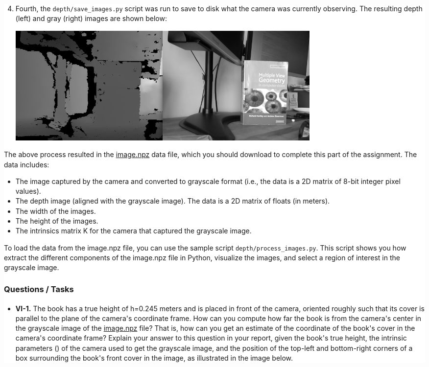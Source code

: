 4. Fourth, the `depth/save_images.py` script was run to save to disk what the camera was currently observing. The resulting depth (left) and gray (right) images are shown below:

    <img src="docs/book.png" width="600"/>
    
The above process resulted in the [image.npz](https://drive.google.com/file/d/1BFibFGBLJeYvgxtBnxHRJxfHfbAcOjO_/view?usp=sharing) data file, which you should download to complete this part of the assignment. The data includes:

- The image captured by the camera and converted to grayscale format (i.e., the data is a 2D matrix of 8-bit integer pixel values).
- The depth image (aligned with the grayscale image). The data is a 2D matrix of floats (in meters).
- The width of the images.
- The height of the images.
- The intrinsics matrix K for the camera that captured the grayscale image.

To load the data from the image.npz file, you can use the sample script `depth/process_images.py`. This script shows you how extract the different components of the image.npz file in Python, visualize the images, and select a region of interest in the grayscale image.


### Questions / Tasks

- **VI-1.** The book has a true height of h=0.245 meters and is placed in front of the camera, oriented roughly such that its cover is parallel to the ![equation](https://latex.codecogs.com/png.latex?XY) plane of the camera's coordinate frame. How can you compute how far the book is from the camera's center in the grayscale image of the [image.npz](https://drive.google.com/file/d/1BFibFGBLJeYvgxtBnxHRJxfHfbAcOjO_/view?usp=sharing) file? That is, how can you get an estimate of the ![equation](https://latex.codecogs.com/png.latex?Z) coordinate of the book's cover in the camera's coordinate frame? Explain your answer to this question in your report, given the book's true height, the intrinsic 
parameters (![equation](https://latex.codecogs.com/png.latex?K)) of the camera used to get the grayscale image, and the position of the top-left ![equation](https://latex.codecogs.com/png.latex?%5Cleft%28%5Cbold%7Bx_1%7D%20%3D%20%28x_1%2Cy_1%29%5Cright%29) and bottom-right ![equation](https://latex.codecogs.com/png.latex?%5Cleft%28%5Cbold%7Bx_2%7D%20%3D%20%28x_2%2Cy_2%29%5Cright%29) corners of a box surrounding the book's front cover in the image, as illustrated in the image below.
